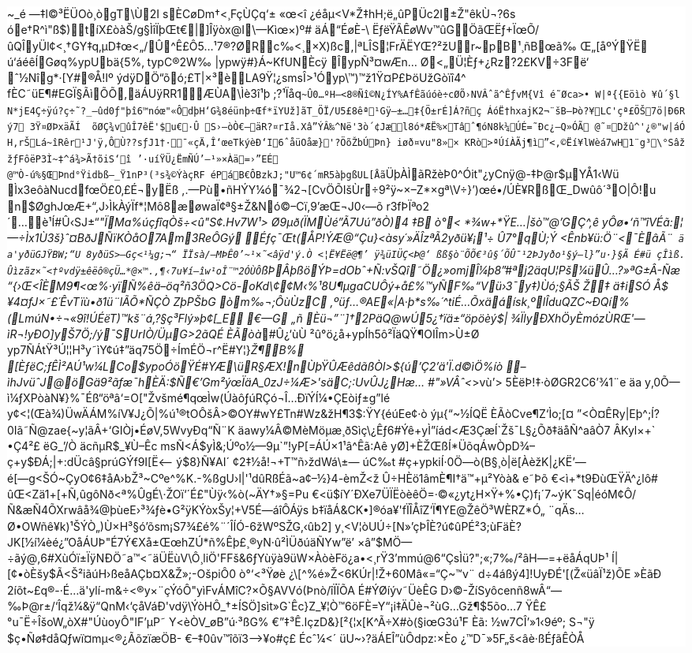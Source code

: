 ~_é —‡l©³ËÜOò¸ògT\Ù2I sÈCøDm†<¸FçÙÇq‘±
«œ<î ¿éåµ<V*Ž‡hH;ë„ûPÜc2I±Ž"êkÙ¬?6s
óe†R^ì"ß$)tíX£òàŠ/g§ÌîÏþŒt€|]Îÿòx@I\—Kìœ×)º# äÁ“ÉøÈ-\ ËƒëŸÃÊøWv™ûGÖãŒËƒ+ÏœÕ/ûQÎyÜl¢<¸†GY‡q‚µD‡œ<„/Û^Ê£Ô5…¹7®?ØRc‰<¸×X)ßc,|ªLÎS¦FrÄËYŒ?²žUr~pB¹¸ñBœã‰
Œ„[åºÝŸË ú‘áéêÍGøq%ypUbä{5%‚
typC®2­W‰
|ypwÿ#}Á~KfUNÈcÿ ÎypÑ³¤wÆn…
Ø<„Ü¦Èƒ+¿Rz?2£KV÷3Fë‘ ˆ½Nîg*·[Y#®Å!Iº
ýdÿDÖ“õó;£T|×³èLA9Ÿ¦¿smsÎ>¹Óyp\™)™ž1Ÿ¤P£ÞöUžGòïî4^ fÈC˜üE¶#EGÏ§ÃìÕÕ,äÁUÿRR1ÆÙA\Ìè3î¹þ ;?¹Ïåq`~Û0…ºH—<8®Ñî©N¿ÍY%AfÊãúóè÷cØÕ›NVÂˆã^ÊƒvM{Vî é˜Øca>• W|ª{{Eöìò
¥û´§lN*jE4Ç÷ÿú?ç÷˜?_—ûd0ƒ"þî6™nóœ"«ÔdþH‘G¾8éünþ÷Œf*ïYUž]ãT_ÖÏ/U5£8êª¹Gÿ–±…‡{Ö±rÉ]Á?ñç ÁóË†hxajK2¬¨šB–Þò?¥LC'çª£ÖŠ7ö|Ð6Rý7
3Ÿ¤ØÞ­xäÃÍ	õØÇ¾vûÎ7êË'$u€·Û S›–òÒ€–äR?¤rIå.Xâ”ÝÂ‰^Në'3ò´¢Jæl8ó*ÆË%×Tâˆ¶óN8k¼ÚÉ=˜Ðc¿—Q»ÓÃ
@˜¤Džû^'¿®"w|áÓH‚rŠLá~î­Rêr¹J'ÿ,ÔÙ??sƒJ1†·¯«çÄ‚Î‘œeTkýèÐ‘I6ˆåüOåæ}'?ÖõŽbÚÞn} iøð¤vu"8»× KRò>­ªÚíÀÃj¶ì”<,©Ëí¥lWèá7wH1¨g³\°SâžžƒFôëP3Ì~‡^á¾>Ã†õiS‘î
’·uíŸÜ¿ËmÑÚ’—¹»×Àä=›”EÉ                                                                                                                                                              @™Ò-ú%§ŒÞ­nd°Ÿidbß—_Ÿ1nP³(³s¾©ÝàçRF
éPáB€ÔBzkJ;"U™6¢´mR5àþgßUL[Åã`ÜþÀÌãRžèÞ0^Óit"¿yCnÿ@-‡Þ@r$µYÅ1‹Wü Ìx3eôàNucdfœÖ£0‚£É¬yËß
,.—Pù•ñHÝY¼ó­¯¾2¬[CvÖÕIšÙr÷9²ÿ~×–Z*×gª\V÷}’)œé•/ÚÈ¥RßŒ_Dwûô´³O|Ô!u
n$ØghJœÆ+“,J›ÌkÀýÏf*¦Mô8æøwaÏ¢ª§±Ž&Nó©–Cï,9’æŒ¬J0‹—õ r3fÞÏªo2´…è¹Í#Û‹SJ±“*_"ÏMa%úçƒîqÒš÷<û"S¢.Hv7W¹> Ø9µð(ÏMÙé”Ã7Uú”ðÒ)4 ‡B ò°<
*¾w+*ŸE…|šò™@’GÇ^,ê yÔø•‘ñ™îVÉã:¦—÷Ìx1Ù3š}ˆ­¤BðJÑïKÒåO7Am3ReÔGý Éƒç¯Œt(ÅP!ÝÆ@“Çu}<àsy´»ÄÎzªÃ2yðü¥¡¹÷ Û7°qÙ;Ý <Ênb¥ü:Ö¨<¯ÈâÃ¨` äa'yðüGJŸBW;“U	8yðüS>–Gç<¹¼g;¬“ ÏÏsà/–MÞÊ0’~¹×˜<âÿd'ý.Ò <¦Ë¥Ëë@¶’ ÿ¾üIÜÇ<Þ@‘ ßß§ò¨ÕÕ€³û§´ÕÛ¯¹2ÞJyðo¹§ý–l}”u·}§Ã
É#ü çÎì­ß.Ûìzãz×˜<†ºvdÿ±êëô®çÜ…*@×™.‚¶‹7u¥í–î­w¹oÎ¨™2ÓÙÔ`ßÞÂþßö\ÝÞ=dObˆ+Ñ:vŠQî˜Ö¿»omj\Î¼þ8”#ªj2äqU¦Pš¼üÛ…?»ªG±Â-Ñ­æ
 “{›Œ<ÎÈM9¶<œ%·yïÑ%êä–öq²ñ3ÖQ>Cö-oKd\¢¢M‹%¹8U¶µgaCUÔý+å£%™yÑF‰“Vü›3¯y‡)Ùó;§ÃŠ Ž‡ ä‡iSÓ Å$¥4¤fJ×˜£´ÊvTïù•ð1ü¨lÃÕ*ÑÇÒ
ZþPŠbG òm‰¬;ÔùÙzC ,ºüƒ…®A­E«|A·þ*s‰´^tiÉ…Õxäáísk¸ºlÎduQZC~ÐQí%(LmúN•÷¬«9î!ÚÉëT)™kš¨á,?§ç³Flý»þ¢[_E €—G
„ñ
Èü¬”¨]†2PäQ@wÚ5¿†ïä±“öpöèý$| ¾ÏlyÐXhÖyÈmózÙRŒ'—ìR¬!yÐO]yŠ7Ö;/ý¯SUrIÒ/ÜµG_>2ãQÉ ÈÃòà*#Û¿‘ùÙ ²û°ö¿å+ypÍh5ô²ÏäQŸ¶OIÎm>Ù±Ø
yp7ÑÁtŸ³Ú¦¦H³y˜ìY¢ú‡”äq75Ö÷ÍmÉÖ¬r^Ë#Y¦}*Ž¶B% [ÈƒëC;ƒÊÌ²AÚ¹w¼LCo$ypoÓöŸÉ#YÆ\üR§ÆX!nÙþŸÛÆêdãßÒl>${ú’Ç2’ä'Ï.d©ìÖ%íò –ìhJvüˆJ@öGä9²ãfæ¯hÈÄ:$Ñ€’Gm²ýœÏäA_0zJ÷¼Æ>'säC;:UvÛJ¿Hæ…
#"»VÂˆ<*>vù’> 5ÈëÞ!‡·òØGR2C6’¾1¨e äa
y‚0Õ—ì¼ƒXPòàN¥}%¯Éß“öªâ‘=O["Žvšmé¶qœÌw(ÚàôƒúRÇó¬Î…ÐïÝÍ¼•ÇEòiƒ±g”lé y¢<¦(Œà¾)ÜwÄÁM%íV¥J¿Õ|%ú¹®tOÔšÂ>©OY#wY£Tn#Wz&žH¶3$:ŸY{éúEe¢·ò ýµ{“~½ÍQË ÈÃòCve¶Z‘Ìo;[¤ ”<Ò¤ÊRy|Eþ^;Í?0Iã˜Ñ@zae{~y¦ãÂ+‘GIÒj•ÉøV,5WvyÐq“Ñ¨K äawy¼Â©MèMöµæ¸ðSìç\¿Êƒ6#Ýê+yÌ”íád­<Æ3ÇæÍ`Žš¯L§¿Õð‡äåÑ^aâÒ7 ÂKyl×+`   •Ç4²£
ëG_’/Ò äcñµR$_¥Ù–Êc msÑ<Á$yÌ&;Úºo½—9µ`”!yP[=ÁÚ×1¹â^Êã:Aê yØ]+ÈŽŒßÍ*ÜõqÁwÒpD¾–  ç+y$ÐÁ;|+:dÜcâ§prúGÝf9I[Ë<–
ý$8}Ñ¥AI´ ¢2‡½å!¬+T™ñ›ždWá\±— úC‰t #ç+ypkiÍ·0Ö—ò(B§¸ò|ë[ÀèžK|¿KË’— é[—g<ŠÓ~ÇyO¢6‡­åA›bŽ³~Cºe^%K.-%ßgU›l|'¹dûRßÉã~a¢–½}4-èmŽ<ž Û÷HÈö1âmÈ¶I†ä™+µ²Yòà&
e˜Þõ	€<ì+*t9ÐùŒŸÄ^¿lô#	ûŒ<Zä1+[+Ñ,ûgôNð<ª%ÛgÉ\·ŽOï‘´É£"Ùÿ‹%ò(~ÄY†»§=Pu
€<ü$íY´ÐXe7ÜÏËòèêÖ=·©«¿yt¿H×Ÿ+%•Ç)f¡´7~ýK¯Sq|éóM¢Ô/Ñ&æÑ4ÕXrwâå¾@þùeE›³¾ƒè•G²ÿKÝòxŠy¦+V5É—áîÔÁÿs b‡ïåÁ&CK•]®óa¥'fÏÎÅîZ‘Ï¶YE@ŽêÖ³WÈRZ*Ó„ ¨qÄs…Ø•OWñê¥k)¹ŠÝÒ„)Ù×H³§ó’õsm¡S7¾£é%¨´ÎÍÓ-6žWºSŽG‚‹ûb2] y¸<V¦òUÚ÷[N»’çÞÎÈ?ú¢ûPÉ²3;ùFäÈ?JK[½í¼èé¿”OåÁUÞ"É7Ý€Xå±ŒœhZÚ*ñ%Êþ£¸®yN·û²ÌÜðúäÑYw”ë’ ×â”$MÖ—÷ãý@,6#XùÓï±ÏÿNÐÖ˜a™<˜äÜËùV\Ô¸liÖ'FFš&6ƒYùÿà9üW×ÀòèFö¿a•<¸rŸ3’mmú@6“ÇsÌü?";«;7‰/²âH—=+ëåÁqUÞ¹ Í|[¢•òÈšy$Ã<Š²iãúH›ßeåAÇb¤X&Ž»;-OšpiÔ0 ò°‘<³Ÿøè ¿\[^%é»Ž<6KÚr|!Ž+60Mâ«=­“Ç~™v¨
d÷4áßý4]!UyÐÉ'[(Ž«üâÏ¹ž)ÕE »ÈãÐ
2íõt~£q®-·É­…ä'ylí-m&÷<®y×¨çÝóÔ"yìFvÁMîC?×Õ§AVVó(Þnò/îÏÏÕA É#ÝØíýv˜ÜèÊG
D›©-ŽíSyôcenñ8wÂ“—‰Þ@r±/‘Îqž¼&ÿ“QnM‹‘çåVáÐ'vdÿ\ÝòHÔ_†±ÍSÖ]sìt»G`Êc}Z_¥¦Ò™6öFÈ=Y“¡i‡ÄÛè¬²ùG…Gž¶$5õo…7 ŸÊ£°u¯Ë÷ÎšoW„òX#\"ÚùoyÔ"IF’µP˜ Y<èÒV_øB”ú·³ßG% €”‡³Ê.IçzD&}[²{¦x[K^Ã÷X#ò(§iœG3ú¹F Èã:
½w7CÎ’»1‹9éº;
S¬"ÿ $ç•Ñø‡dåQƒwï¤mµ<®¿ÃõzïæÖB- €–‡0ûv™îõï3–>¥o#ç£
Écˆ¼<´
üU~›?äÁEÎ”ùÔdpz:×Èo
¿™D¯»5F„š<âè·ßÉƒãÊÒÅ